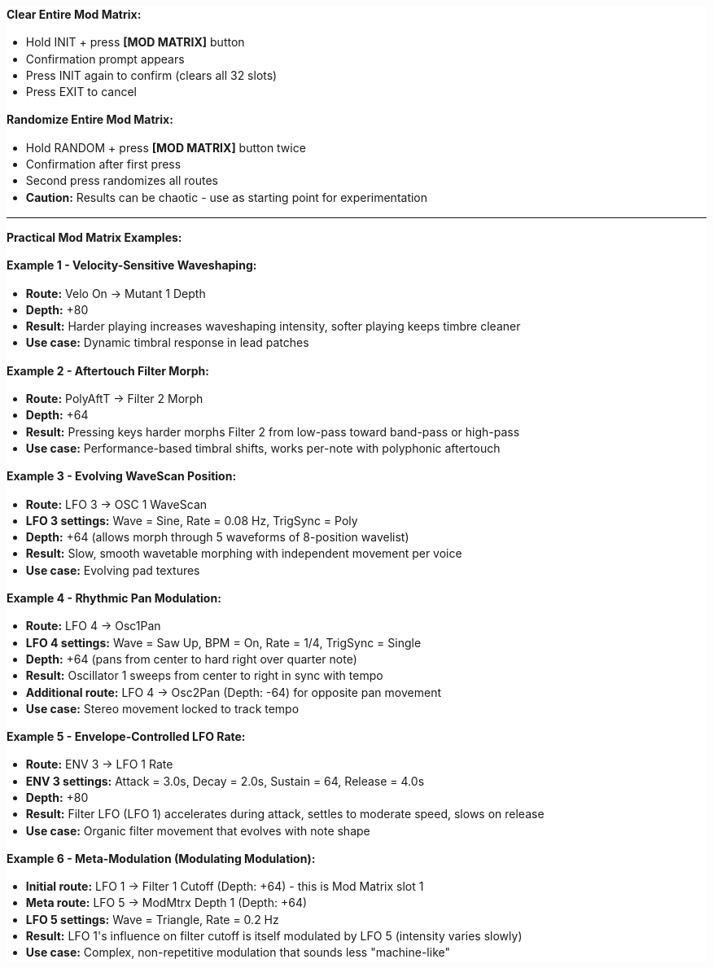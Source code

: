 **Clear Entire Mod Matrix:**  
- Hold INIT + press **[MOD MATRIX]** button
- Confirmation prompt appears
- Press INIT again to confirm (clears all 32 slots)
- Press EXIT to cancel

**Randomize Entire Mod Matrix:**
- Hold RANDOM + press **[MOD MATRIX]** button twice
- Confirmation after first press
- Second press randomizes all routes
- **Caution:** Results can be chaotic - use as starting point for experimentation

---

**Practical Mod Matrix Examples:**

**Example 1 - Velocity-Sensitive Waveshaping:**
- **Route:** Velo On → Mutant 1 Depth
- **Depth:** +80
- **Result:** Harder playing increases waveshaping intensity, softer playing keeps timbre cleaner
- **Use case:** Dynamic timbral response in lead patches

**Example 2 - Aftertouch Filter Morph:**  
- **Route:** PolyAftT → Filter 2 Morph
- **Depth:** +64
- **Result:** Pressing keys harder morphs Filter 2 from low-pass toward band-pass or high-pass
- **Use case:** Performance-based timbral shifts, works per-note with polyphonic aftertouch

**Example 3 - Evolving WaveScan Position:**
- **Route:** LFO 3 → OSC 1 WaveScan
- **LFO 3 settings:** Wave = Sine, Rate = 0.08 Hz, TrigSync = Poly
- **Depth:** +64 (allows morph through 5 waveforms of 8-position wavelist)
- **Result:** Slow, smooth wavetable morphing with independent movement per voice
- **Use case:** Evolving pad textures

**Example 4 - Rhythmic Pan Modulation:**
- **Route:** LFO 4 → Osc1Pan
- **LFO 4 settings:** Wave = Saw Up, BPM = On, Rate = 1/4, TrigSync = Single
- **Depth:** +64 (pans from center to hard right over quarter note)
- **Result:** Oscillator 1 sweeps from center to right in sync with tempo
- **Additional route:** LFO 4 → Osc2Pan (Depth: -64) for opposite pan movement
- **Use case:** Stereo movement locked to track tempo

**Example 5 - Envelope-Controlled LFO Rate:**  
- **Route:** ENV 3 → LFO 1 Rate
- **ENV 3 settings:** Attack = 3.0s, Decay = 2.0s, Sustain = 64, Release = 4.0s
- **Depth:** +80
- **Result:** Filter LFO (LFO 1) accelerates during attack, settles to moderate speed, slows on release
- **Use case:** Organic filter movement that evolves with note shape

**Example 6 - Meta-Modulation (Modulating Modulation):**
- **Initial route:** LFO 1 → Filter 1 Cutoff (Depth: +64) - this is Mod Matrix slot 1
- **Meta route:** LFO 5 → ModMtrx Depth 1 (Depth: +64)
- **LFO 5 settings:** Wave = Triangle, Rate = 0.2 Hz
- **Result:** LFO 1's influence on filter cutoff is itself modulated by LFO 5 (intensity varies slowly)
- **Use case:** Complex, non-repetitive modulation that sounds less "machine-like"
